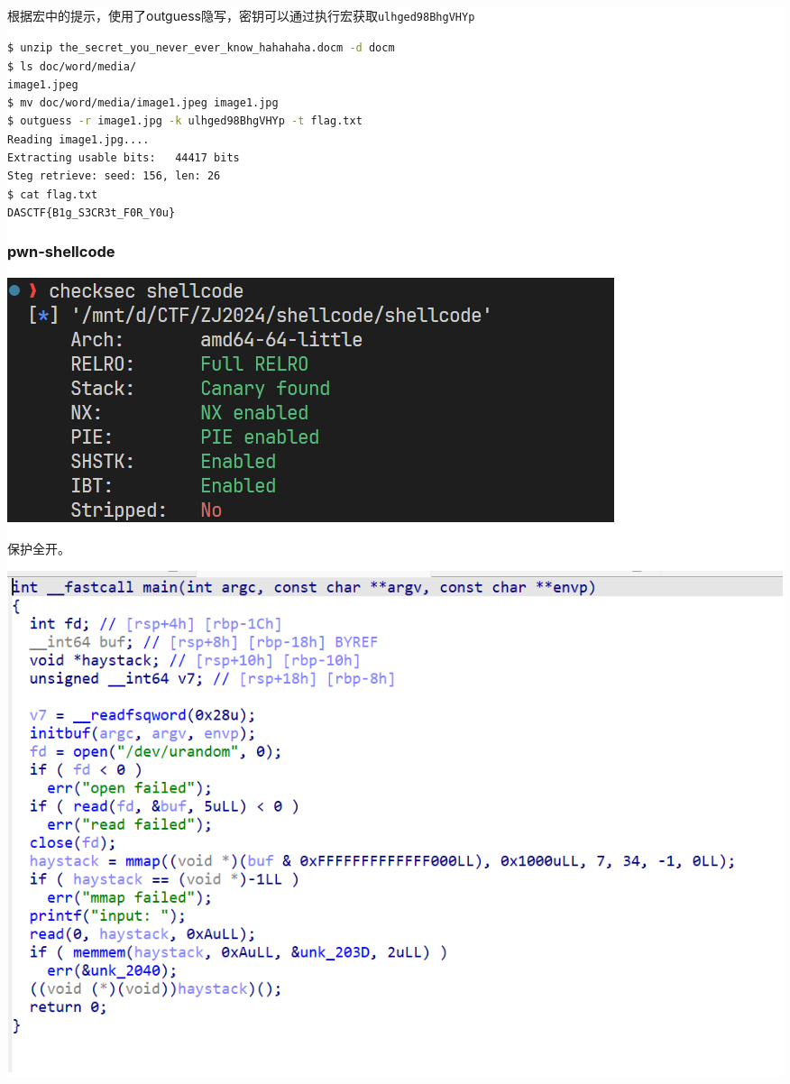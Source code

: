
根据宏中的提示，使用了outguess隐写，密钥可以通过执行宏获取`ulhged98BhgVHYp`

```bash
$ unzip the_secret_you_never_ever_know_hahahaha.docm -d docm
$ ls doc/word/media/
image1.jpeg
$ mv doc/word/media/image1.jpeg image1.jpg
$ outguess -r image1.jpg -k ulhged98BhgVHYp -t flag.txt
Reading image1.jpg....
Extracting usable bits:   44417 bits
Steg retrieve: seed: 156, len: 26
$ cat flag.txt
DASCTF{B1g_S3CR3t_F0R_Y0u}
```

### pwn-shellcode

![shellcode-2](./shellcode-2.png)

保护全开。

![shellcode](./shellcode.png)
